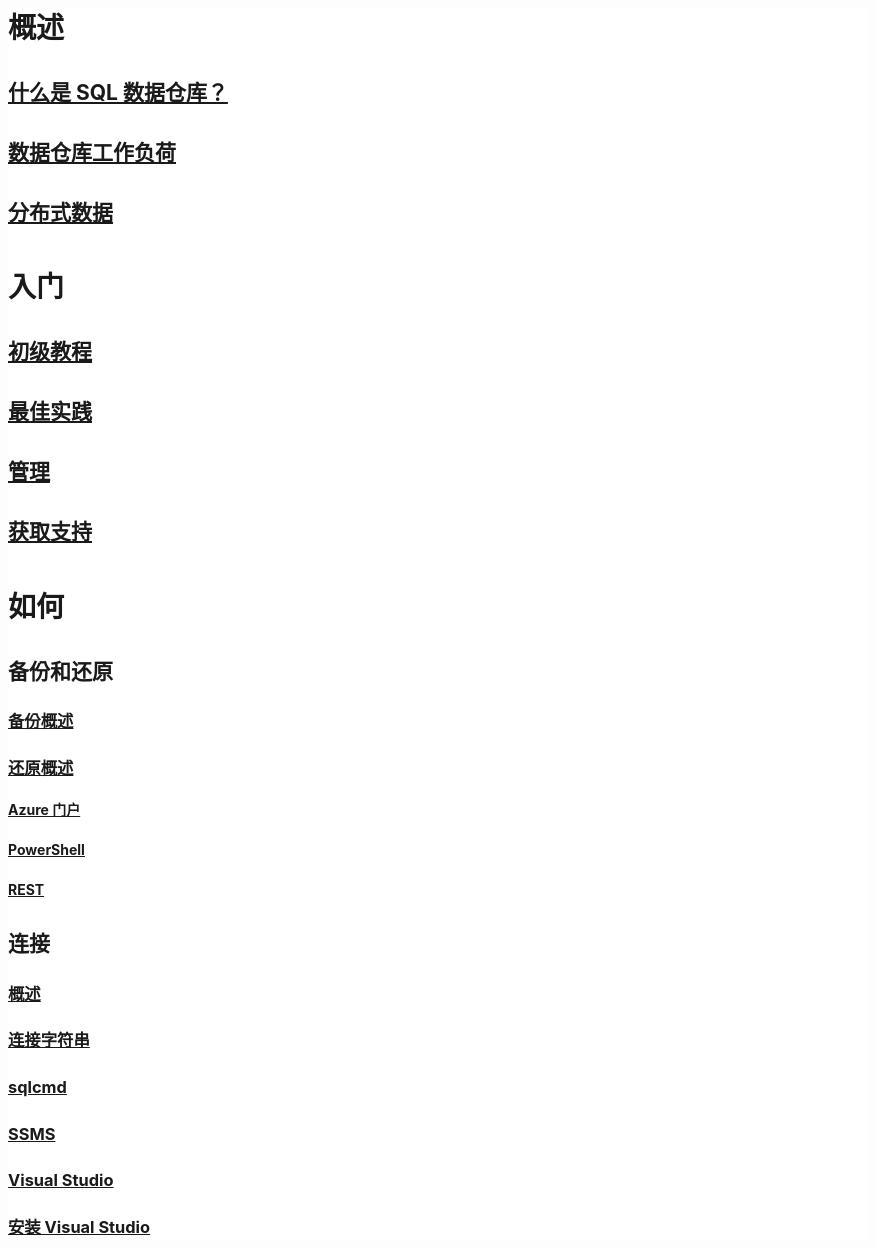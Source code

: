 # 概述

## [什么是 SQL 数据仓库？](sql-data-warehouse-overview-what-is.md)
## [数据仓库工作负荷](sql-data-warehouse-overview-workload.md)
## [分布式数据](sql-data-warehouse-distributed-data.md)

# 入门

## [初级教程](sql-data-warehouse-get-started-tutorial.md)
## [最佳实践](sql-data-warehouse-best-practices.md)
## [管理](sql-data-warehouse-overview-manage.md)
## [获取支持](sql-data-warehouse-get-started-create-support-ticket.md)

# 如何

## 备份和还原

### [备份概述](sql-data-warehouse-backups.md)
### [还原概述](sql-data-warehouse-restore-database-overview.md)
#### [Azure 门户](sql-data-warehouse-restore-database-portal.md)
#### [PowerShell](sql-data-warehouse-restore-database-powershell.md)
#### [REST](sql-data-warehouse-restore-database-rest-api.md)

## 连接

### [概述](sql-data-warehouse-connect-overview.md)
### [连接字符串](sql-data-warehouse-connection-strings.md)
### [sqlcmd](sql-data-warehouse-get-started-connect-sqlcmd.md)
### [SSMS](sql-data-warehouse-query-ssms.md)
### [Visual Studio](sql-data-warehouse-query-visual-studio.md)
### [安装 Visual Studio](sql-data-warehouse-install-visual-studio.md)
